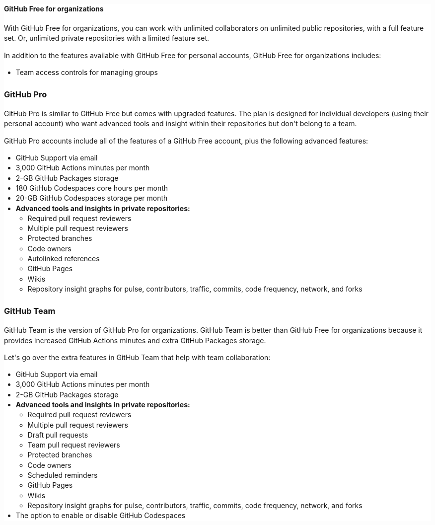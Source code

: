 #### GitHub Free for organizations

With GitHub Free for organizations, you can work with unlimited collaborators on unlimited public repositories, with a full feature set. Or, unlimited private repositories with a limited feature set.

In addition to the features available with GitHub Free for personal accounts, GitHub Free for organizations includes:

- Team access controls for managing groups

### GitHub Pro

GitHub Pro is similar to GitHub Free but comes with upgraded features. The plan is designed for individual developers (using their personal account) who want advanced tools and insight within their repositories but don't belong to a team.

GitHub Pro accounts include all of the features of a GitHub Free account, plus the following advanced features:

- GitHub Support via email
- 3,000 GitHub Actions minutes per month
- 2-GB GitHub Packages storage
- 180 GitHub Codespaces core hours per month
- 20-GB GitHub Codespaces storage per month
- **Advanced tools and insights in private repositories:**
  - Required pull request reviewers
  - Multiple pull request reviewers
  - Protected branches
  - Code owners
  - Autolinked references
  - GitHub Pages
  - Wikis
  - Repository insight graphs for pulse, contributors, traffic, commits, code frequency, network, and forks

### GitHub Team

GitHub Team is the version of GitHub Pro for organizations. GitHub Team is better than GitHub Free for organizations because it provides increased GitHub Actions minutes and extra GitHub Packages storage.

Let's go over the extra features in GitHub Team that help with team collaboration:

- GitHub Support via email
- 3,000 GitHub Actions minutes per month
- 2-GB GitHub Packages storage
- **Advanced tools and insights in private repositories:**
  - Required pull request reviewers
  - Multiple pull request reviewers
  - Draft pull requests
  - Team pull request reviewers
  - Protected branches
  - Code owners
  - Scheduled reminders
  - GitHub Pages
  - Wikis
  - Repository insight graphs for pulse, contributors, traffic, commits, code frequency, network, and forks
- The option to enable or disable GitHub Codespaces
